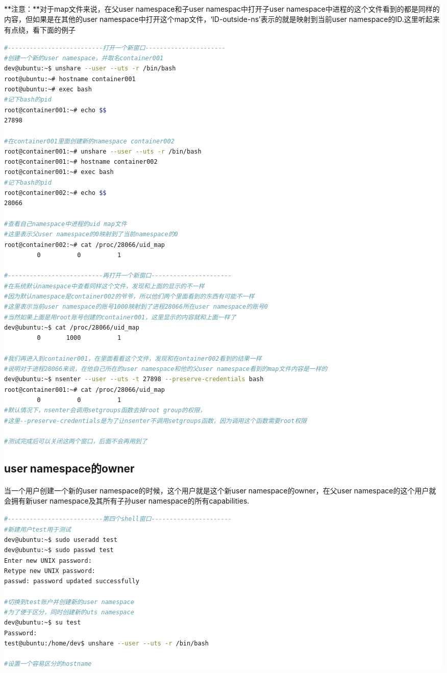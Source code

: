**注意：**对于map文件来说，在父user namespace和子user namespac中打开子user namespace中进程的这个文件看到的都是同样的内容，但如果是在其他的user namespace中打开这个map文件，‘ID-outside-ns’表示的就是映射到当前user namespace的ID.这里听起来有点绕，看下面的例子

```bash
#--------------------------打开一个新窗口----------------------
#创建一个新的user namespace，并取名container001
dev@ubuntu:~$ unshare --user --uts -r /bin/bash
root@ubuntu:~# hostname container001
root@ubuntu:~# exec bash
#记下bash的pid
root@container001:~# echo $$
27898

#在container001里面创建新的namespace container002
root@container001:~# unshare --user --uts -r /bin/bash
root@container001:~# hostname container002
root@container001:~# exec bash
#记下bash的pid
root@container002:~# echo $$
28066

#查看自己namespace中进程的uid map文件
#这里表示父user namespace的0映射到了当前namespace的0
root@container002:~# cat /proc/28066/uid_map
         0          0          1

#--------------------------再打开一个新窗口----------------------
#在系统默认namespace中查看同样这个文件，发现和上面的显示的不一样
#因为默认namespace是container002的爷爷，所以他们两个里面看到的东西有可能不一样
#这里表示当前user namespace的账号1000映射到了进程28066所在user namespace的账号0
#当然如果上面是用root账号创建的container001，这里显示的内容就和上面一样了
dev@ubuntu:~$ cat /proc/28066/uid_map
         0       1000          1

#我们再进入到container001，在里面看看这个文件，发现和在ontainer002看到的结果一样
#说明对于进程28066来说，在他自己所在的user namespace和他的父user namespace看到的map文件内容是一样的
dev@ubuntu:~$ nsenter --user --uts -t 27898 --preserve-credentials bash
root@container001:~# cat /proc/28066/uid_map
         0          0          1
#默认情况下，nsenter会调用setgroups函数去掉root group的权限，
#这里--preserve-credentials是为了让nsenter不调用setgroups函数，因为调用这个函数需要root权限

#测试完成后可以关闭这两个窗口，后面不会再用到了
```

## user namespace的owner
当一个用户创建一个新的user namespace的时候，这个用户就是这个新user namespace的owner，在父user namespace的这个用户就会拥有新user namespace及其所有子孙user namespace的所有capabilities. 
```bash
#--------------------------第四个shell窗口----------------------
#新建用户test用于测试
dev@ubuntu:~$ sudo useradd test
dev@ubuntu:~$ sudo passwd test
Enter new UNIX password:
Retype new UNIX password:
passwd: password updated successfully

#切换到test账户并创建新的user namespace
#为了便于区分，同时创建新的uts namespace
dev@ubuntu:~$ su test
Password:
test@ubuntu:/home/dev$ unshare --user --uts -r /bin/bash

#设置一个容易区分的hostname
```